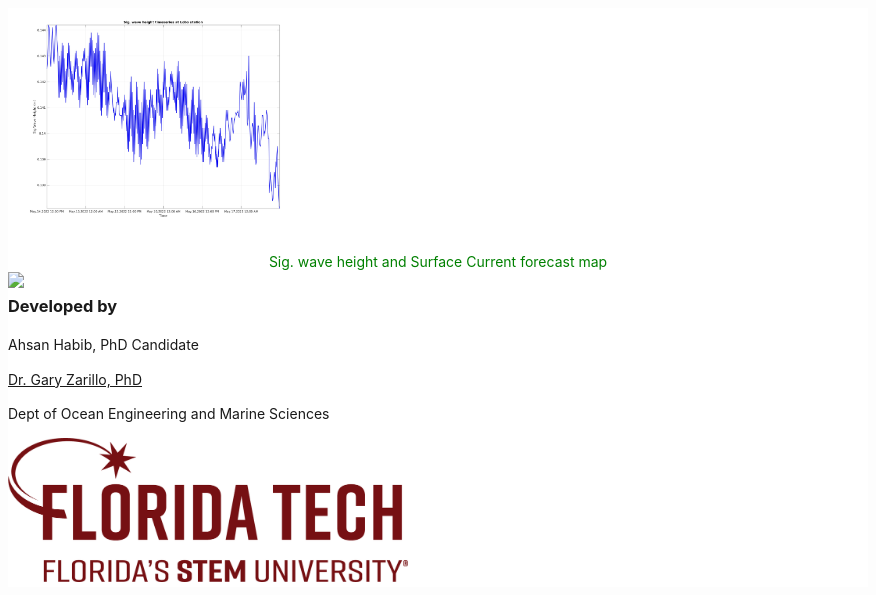 <a href="sig_waveheight_lobo.jpg"> <img src="sig_waveheight_lobo.jpg" width="300" align="justify"> </a>

<p> </p>
<div style="color:green" align="center">Sig. wave height and Surface Current forecast map </div>
<a href="waveheight_current.gif"> <img src="waveheight_current.gif" width="600" align="left"></a>
 
<p> </p>
<h3> Developed by </h3>

<p> Ahsan Habib, PhD Candidate </p>

<p> <a href="https://www.fit.edu/faculty-profiles/8/gary-zarillo/">Dr. Gary Zarillo, PhD </a> </p>

<p> Dept of Ocean Engineering and Marine Sciences </p>

<p><img src="Primary_horiz_tagline_crimson.png" width="400" align="justify"></p>
